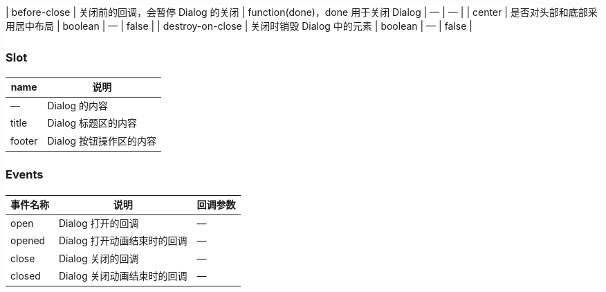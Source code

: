 | before-close | 关闭前的回调，会暂停 Dialog 的关闭 | function(done)，done 用于关闭 Dialog | — | — |
| center | 是否对头部和底部采用居中布局 | boolean | — | false |
| destroy-on-close | 关闭时销毁 Dialog 中的元素 | boolean | — | false |

### Slot
| name | 说明 |
|------|--------|
| — | Dialog 的内容 |
| title | Dialog 标题区的内容 |
| footer | Dialog 按钮操作区的内容 |

### Events
| 事件名称      | 说明    | 回调参数      |
|---------- |-------- |---------- |
| open  | Dialog 打开的回调 | — |
| opened  | Dialog 打开动画结束时的回调 | — |
| close  | Dialog 关闭的回调 | — |
| closed | Dialog 关闭动画结束时的回调 | — |
